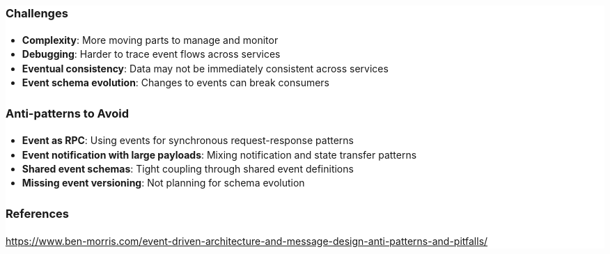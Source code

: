 ### Challenges
- **Complexity**: More moving parts to manage and monitor
- **Debugging**: Harder to trace event flows across services
- **Eventual consistency**: Data may not be immediately consistent across services
- **Event schema evolution**: Changes to events can break consumers

### Anti-patterns to Avoid
- **Event as RPC**: Using events for synchronous request-response patterns
- **Event notification with large payloads**: Mixing notification and state transfer patterns
- **Shared event schemas**: Tight coupling through shared event definitions
- **Missing event versioning**: Not planning for schema evolution

### References
https://www.ben-morris.com/event-driven-architecture-and-message-design-anti-patterns-and-pitfalls/
